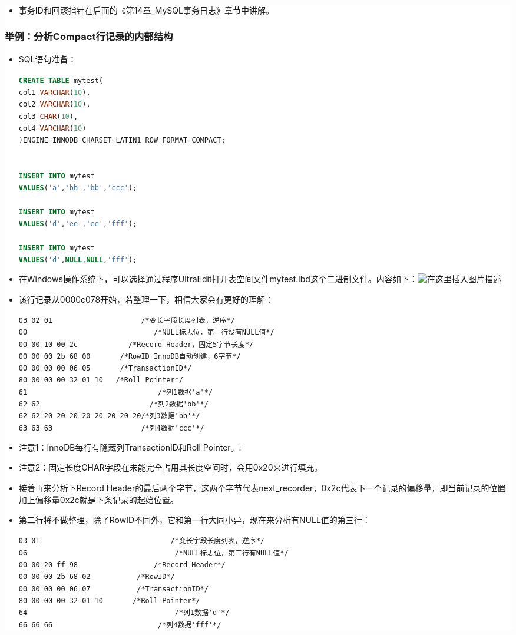 - 事务ID和回滚指针在后面的《第14章\_MySQL事务日志》章节中讲解。
  

### 举例：分析Compact行记录的内部结构

- SQL语句准备：
  
    ```sql
    CREATE TABLE mytest(
    col1 VARCHAR(10),
    col2 VARCHAR(10),
    col3 CHAR(10),
    col4 VARCHAR(10)
    )ENGINE=INNODB CHARSET=LATIN1 ROW_FORMAT=COMPACT;
     
     
    INSERT INTO mytest
    VALUES('a','bb','bb','ccc');
     
    INSERT INTO mytest
    VALUES('d','ee','ee','fff');
     
    INSERT INTO mytest
    VALUES('d',NULL,NULL,'fff');
    ```
    
- 在Windows操作系统下，可以选择通过程序UltraEdit打开表空间文件mytest.ibd这个二进制文件。内容如下：![在这里插入图片描述](https://img-blog.csdnimg.cn/39f96a9498164124b7c333d68478154b.png)
  
- 该行记录从0000c078开始，若整理一下，相信大家会有更好的理解：
  
    ```
    03 02 01                     /*变长字段长度列表，逆序*/
    00                              /*NULL标志位，第一行没有NULL值*/
    00 00 10 00 2c            /*Record Header，固定5字节长度*/
    00 00 00 2b 68 00       /*RowID InnoDB自动创建，6字节*/
    00 00 00 00 06 05       /*TransactionID*/
    80 00 00 00 32 01 10   /*Roll Pointer*/
    61                               /*列1数据'a'*/
    62 62                          /*列2数据'bb'*/
    62 62 20 20 20 20 20 20 20 20/*列3数据'bb'*/
    63 63 63                     /*列4数据'ccc'*/
    ```
    
- 注意1：InnoDB每行有隐藏列TransactionID和Roll Pointer。:
  
- 注意2：固定长度CHAR字段在未能完全占用其长度空间时，会用0x20来进行填充。
  
- 接着再来分析下Record Header的最后两个字节，这两个字节代表next\_recorder，0x2c代表下一个记录的偏移量，即当前记录的位置加上偏移量0x2c就是下条记录的起始位置。
  
- 第二行将不做整理，除了RowID不同外，它和第一行大同小异，现在来分析有NULL值的第三行：
  
    ```
    03 01                               /*变长字段长度列表，逆序*/
    06                                   /*NULL标志位，第三行有NULL值*/
    00 00 20 ff 98                  /*Record Header*/
    00 00 00 2b 68 02           /*RowID*/
    00 00 00 00 06 07           /*TransactionID*/
    80 00 00 00 32 01 10       /*Roll Pointer*/
    64                                   /*列1数据'd'*/
    66 66 66                         /*列4数据'fff'*/
    ```
    